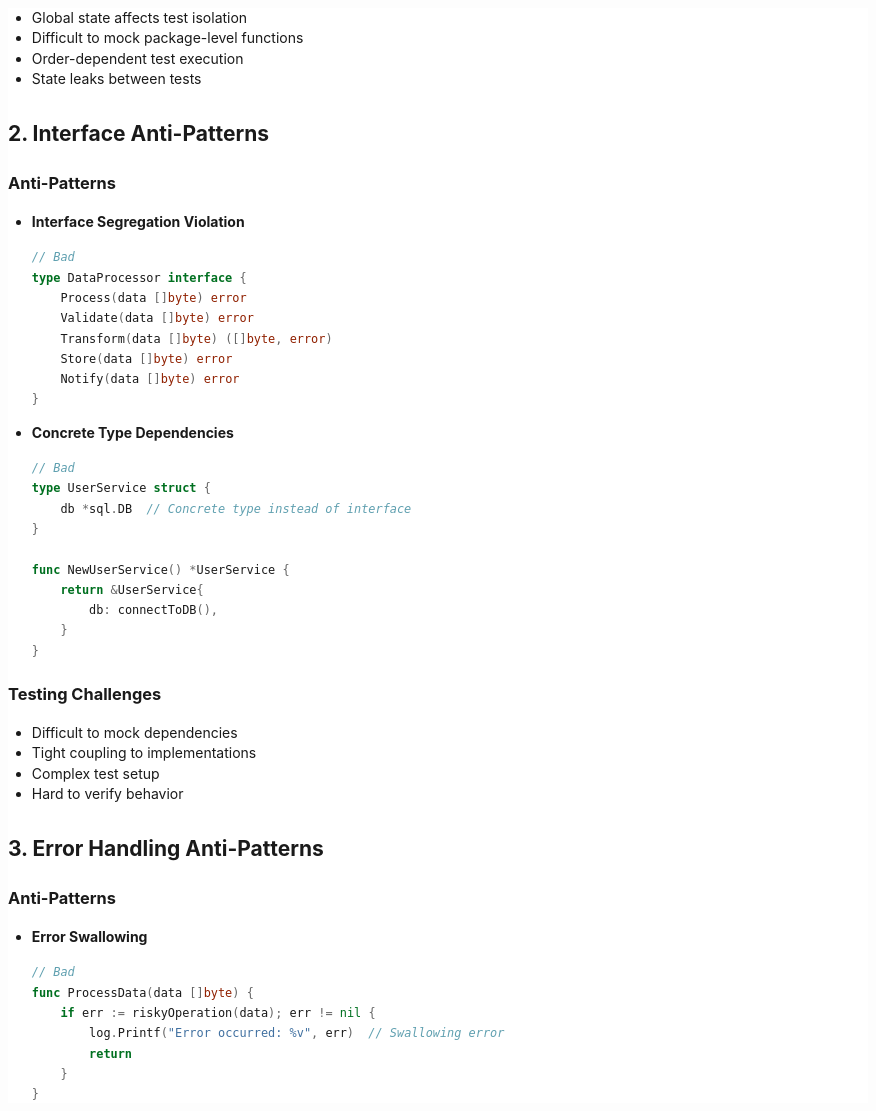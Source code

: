 - Global state affects test isolation
- Difficult to mock package-level functions
- Order-dependent test execution
- State leaks between tests

## 2. Interface Anti-Patterns

### Anti-Patterns

- **Interface Segregation Violation**

  ```go
  // Bad
  type DataProcessor interface {
      Process(data []byte) error
      Validate(data []byte) error
      Transform(data []byte) ([]byte, error)
      Store(data []byte) error
      Notify(data []byte) error
  }
  ```

- **Concrete Type Dependencies**

  ```go
  // Bad
  type UserService struct {
      db *sql.DB  // Concrete type instead of interface
  }

  func NewUserService() *UserService {
      return &UserService{
          db: connectToDB(),
      }
  }
  ```

### Testing Challenges

- Difficult to mock dependencies
- Tight coupling to implementations
- Complex test setup
- Hard to verify behavior

## 3. Error Handling Anti-Patterns

### Anti-Patterns

- **Error Swallowing**

  ```go
  // Bad
  func ProcessData(data []byte) {
      if err := riskyOperation(data); err != nil {
          log.Printf("Error occurred: %v", err)  // Swallowing error
          return
      }
  }
  ```
